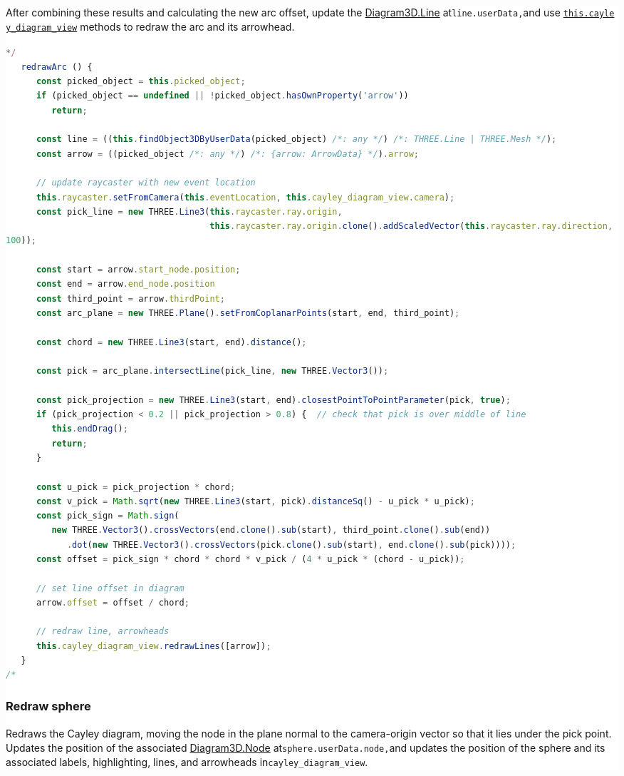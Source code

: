 After combining these results and calculating the new arc offset, update the
[Diagram3D.Line](./Diagram3D.js) at`line.userData,`and use
[`this.cayley_diagram_view`](./DisplayDiagram.js) methods to redraw the arc and its arrowhead.

```js
*/
   redrawArc () {
      const picked_object = this.picked_object;
      if (picked_object == undefined || !picked_object.hasOwnProperty('arrow'))
         return;
      
      const line = ((this.findObject3DByUserData(picked_object) /*: any */) /*: THREE.Line | THREE.Mesh */);
      const arrow = ((picked_object /*: any */) /*: {arrow: ArrowData} */).arrow;

      // update raycaster with new event location
      this.raycaster.setFromCamera(this.eventLocation, this.cayley_diagram_view.camera);
      const pick_line = new THREE.Line3(this.raycaster.ray.origin,
                                        this.raycaster.ray.origin.clone().addScaledVector(this.raycaster.ray.direction, 100));
   
      const start = arrow.start_node.position;
      const end = arrow.end_node.position
      const third_point = arrow.thirdPoint;
      const arc_plane = new THREE.Plane().setFromCoplanarPoints(start, end, third_point);

      const chord = new THREE.Line3(start, end).distance();

      const pick = arc_plane.intersectLine(pick_line, new THREE.Vector3());
           
      const pick_projection = new THREE.Line3(start, end).closestPointToPointParameter(pick, true);
      if (pick_projection < 0.2 || pick_projection > 0.8) {  // check that pick is over middle of line
         this.endDrag();
         return;
      }

      const u_pick = pick_projection * chord;
      const v_pick = Math.sqrt(new THREE.Line3(start, pick).distanceSq() - u_pick * u_pick);
      const pick_sign = Math.sign(
         new THREE.Vector3().crossVectors(end.clone().sub(start), third_point.clone().sub(end))
            .dot(new THREE.Vector3().crossVectors(pick.clone().sub(start), end.clone().sub(pick))));
      const offset = pick_sign * chord * chord * v_pick / (4 * u_pick * (chord - u_pick));

      // set line offset in diagram
      arrow.offset = offset / chord;
       
      // redraw line, arrowheads
      this.cayley_diagram_view.redrawLines([arrow]);
   }
/*
```
### Redraw sphere
Redraws the Cayley diagram, moving the node in the plane normal to the camera-origin vector so that
it lies under the pick point. Updates the position of the associated
[Diagram3D.Node](./Diagram3D.js) at`sphere.userData.node,`and updates the position of the sphere and
its associated labels, highlighting, lines, and arrowheads in`cayley_diagram_view`.
